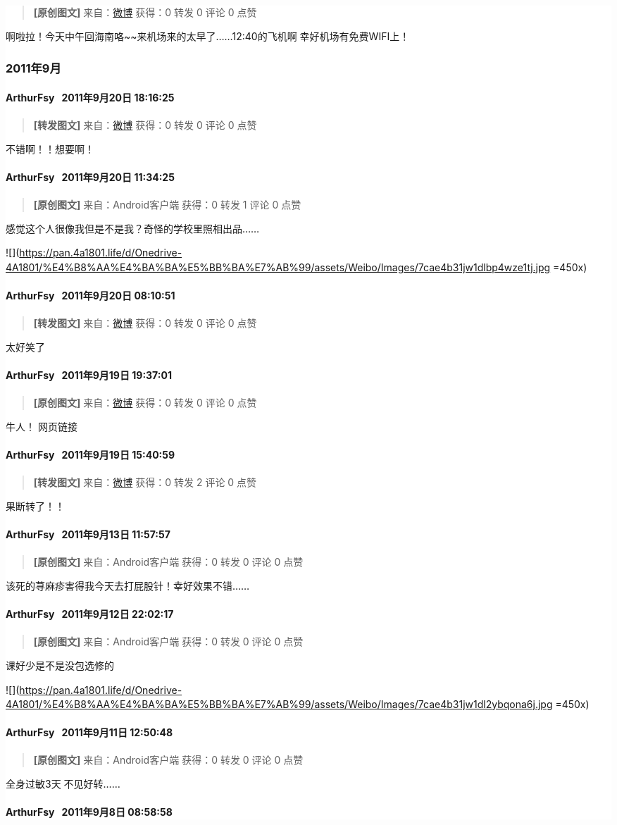 > **[原创图文]**  来自：[微博](https://weibo.com)   获得：0 转发 0 评论 0 点赞

啊啦拉！今天中午回海南咯~~来机场来的太早了……12:40的飞机啊 幸好机场有免费WIFI上！

### 2011年9月

#### **ArthurFsy**   2011年9月20日 18:16:25

> **[转发图文]**  来自：[微博](https://weibo.com)   获得：0 转发 0 评论 0 点赞

不错啊！！想要啊！

#### **ArthurFsy**   2011年9月20日 11:34:25

> **[原创图文]**  来自：Android客户端   获得：0 转发 1 评论 0 点赞

感觉这个人很像我但是不是我？奇怪的学校里照相出品……

![](https://pan.4a1801.life/d/Onedrive-4A1801/%E4%B8%AA%E4%BA%BA%E5%BB%BA%E7%AB%99/assets/Weibo/Images/7cae4b31jw1dlbp4wze1tj.jpg =450x)

#### **ArthurFsy**   2011年9月20日 08:10:51

> **[转发图文]**  来自：[微博](https://weibo.com)   获得：0 转发 0 评论 0 点赞

 太好笑了

#### **ArthurFsy**   2011年9月19日 19:37:01

> **[原创图文]**  来自：[微博](https://weibo.com)   获得：0 转发 0 评论 0 点赞

牛人！  网页链接

#### **ArthurFsy**   2011年9月19日 15:40:59

> **[转发图文]**  来自：[微博](https://weibo.com)   获得：0 转发 2 评论 0 点赞

果断转了！！

#### **ArthurFsy**   2011年9月13日 11:57:57

> **[原创图文]**  来自：Android客户端   获得：0 转发 0 评论 0 点赞

该死的荨麻疹害得我今天去打屁股针！幸好效果不错……

#### **ArthurFsy**   2011年9月12日 22:02:17

> **[原创图文]**  来自：Android客户端   获得：0 转发 0 评论 0 点赞

课好少是不是没包选修的

![](https://pan.4a1801.life/d/Onedrive-4A1801/%E4%B8%AA%E4%BA%BA%E5%BB%BA%E7%AB%99/assets/Weibo/Images/7cae4b31jw1dl2ybqona6j.jpg =450x)

#### **ArthurFsy**   2011年9月11日 12:50:48

> **[原创图文]**  来自：Android客户端   获得：0 转发 0 评论 0 点赞

全身过敏3天 不见好转……

#### **ArthurFsy**   2011年9月8日 08:58:58
